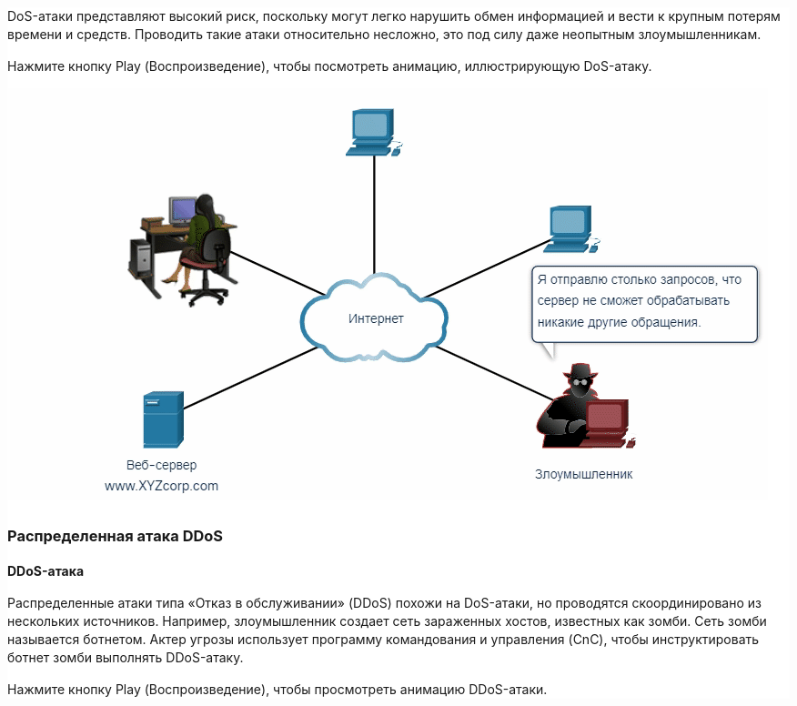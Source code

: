 DoS-атаки представляют высокий риск, поскольку могут легко нарушить обмен информацией и вести к крупным потерям времени и средств. Проводить такие атаки относительно несложно, это под силу даже неопытным злоумышленникам.

Нажмите кнопку Play (Воспроизведение), чтобы посмотреть анимацию, иллюстрирующую DoS-атаку.

![](./assets/16.2.4-1.gif)



### Распределенная атака DDoS

**DDoS-атака**

Распределенные атаки типа «Отказ в обслуживании» (DDoS) похожи на DoS-атаки, но проводятся скоординировано из нескольких источников. Например, злоумышленник создает сеть зараженных хостов, известных как зомби. Сеть зомби называется ботнетом. Актер угрозы использует программу командования и управления (CnC), чтобы инструктировать ботнет зомби выполнять DDoS-атаку.

Нажмите кнопку Play (Воспроизведение), чтобы просмотреть анимацию DDoS-атаки.
